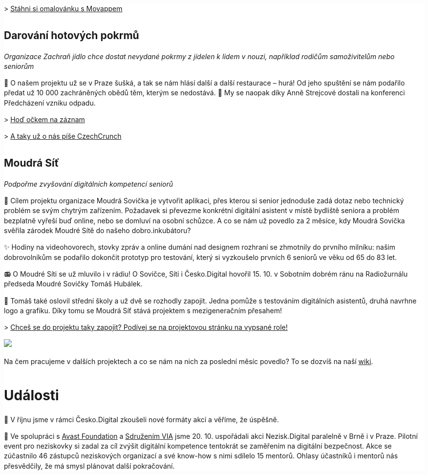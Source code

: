 \> [Stáhni si omalovánku s Movappem](https://drive.google.com/file/d/1f1SvKlp3iXW4fQFs8T8bT7Jh14NUOPvr/view?usp=sharing)

## Darování hotových pokrmů

*Organizace Zachraň jídlo chce dostat nevydané pokrmy z jídelen k lidem v nouzi, například rodičům samoživitelům nebo seniorům*

🥘 O našem projektu už se v Praze šušká, a tak se nám hlásí další a další restaurace – hurá! Od jeho spuštění se nám podařilo předat už 10 000 zachráněných obědů těm, kterým se nedostává. 🙏 My se naopak díky Anně Strejcové dostali na konferenci Předcházení vzniku odpadu. 

\> [Hoď očkem na záznam](https://slideslive.com/38973276/7-rocnik-narodni-konference-predchazeni-vzniku-odpadu)

\> [A taky už o nás píše CzechCrunch](https://cc.cz/zachranene-obedy-deset-tisic-jidel-doputovalo-ze-zatisi-group-a-perfect-canteen-do-azylovych-domu/)



## Moudrá Síť

*Podpořme zvyšování digitálních kompetencí seniorů*

💙 Cílem projektu organizace Moudrá Sovička je vytvořit aplikaci, přes kterou si senior jednoduše zadá dotaz nebo technický problém se svým chytrým zařízením. Požadavek si převezme konkrétní digitální asistent v místě bydliště seniora a problém bezplatně vyřeší buď online, nebo se domluví na osobní schůzce. A co se nám už povedlo za 2 měsíce, kdy Moudrá Sovička svěřila zárodek Moudré Sítě do našeho dobro.inkubátoru?

✨ Hodiny na videohovorech, stovky zpráv a online dumání nad designem rozhraní se zhmotnily do prvního milníku: našim dobrovolníkům se podařilo dokončit prototyp pro testování, který si vyzkoušelo prvních 6 seniorů ve věku od 65 do 83 let.

📻 O Moudré Síti se už mluvilo i v rádiu! O Sovičce, Síti i Česko.Digital hovořil 15. 10. v Sobotním dobrém ránu na Radiožurnálu předseda Moudré Sovičky Tomáš Hubálek.

🏫 Tomáš také oslovil střední školy a už dvě se rozhodly zapojit. Jedna pomůže s testováním digitálních asistentů, druhá navrhne logo a grafiku. Díky tomu se Moudrá Síť stává projektem s mezigeneračním přesahem!

\> [Chceš se do projektu taky zapojit? Podívej se na projektovou stránku na vypsané role!](https://cesko.digital/projects/moudra-sit)

![](https://lh6.googleusercontent.com/YnD6Bq62BAvY3k2HTETfinjsM5380fYIHXC6byHMxRxngM7B_t8EZk0y17w8Uvq66WqIjV5fwUtbV861En0hYluUeMTyl4Vr9JZsXZvC7l5p0KT8UExkVMmEinGcQSSSNdhktGJHs4YowGYxOSf3k-SQXrvPg08Z7uoYWjKfyu-2fQwiszA9l7DNk82_Aw)

Na čem pracujeme v dalších projektech a co se nám na nich za poslední měsíc povedlo? To se dozvíš na naší [wiki](https://cesko-digital.atlassian.net/l/c/1RriTPgP).



# Události

🎃 V říjnu jsme v rámci Česko.Digital zkoušeli nové formáty akcí a věříme, že úspěšně.

👏 Ve spolupráci s [Avast Foundation](https://foundation.avast.com/) a [Sdružením VIA](https://sdruzenivia.cz/) jsme 20. 10. uspořádali akci Nezisk.Digital paralelně v Brně i v Praze. Pilotní event pro neziskovky si zadal za cíl zvýšit digitální kompetence tentokrát se zaměřením na digitální bezpečnost. Akce se zúčastnilo 46 zástupců neziskových organizací a své know-how s nimi sdílelo 15 mentorů. Ohlasy účastníků i mentorů nás přesvědčily, že má smysl plánovat další pokračování. 
